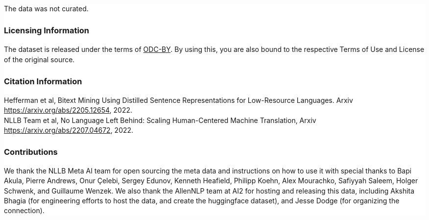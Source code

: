 The data was not curated.

### Licensing Information

The dataset is released under the terms of [ODC-BY](https://opendatacommons.org/licenses/by/1-0/). By using this, you are also bound to the respective Terms of Use and License of the original source.


### Citation Information

Hefferman et al, Bitext Mining Using Distilled Sentence Representations for Low-Resource Languages. Arxiv https://arxiv.org/abs/2205.12654, 2022.<br>
NLLB Team et al, No Language Left Behind: Scaling Human-Centered Machine Translation, Arxiv https://arxiv.org/abs/2207.04672, 2022.

### Contributions

We thank the NLLB Meta AI team for open sourcing the meta data and instructions on how to use it with special thanks to  Bapi Akula, Pierre Andrews, Onur Çelebi, Sergey Edunov, Kenneth Heafield, Philipp Koehn, Alex Mourachko, Safiyyah Saleem, Holger Schwenk, and Guillaume Wenzek. We also thank the AllenNLP team at AI2 for hosting and releasing this data, including Akshita Bhagia (for engineering efforts to host the data, and create the huggingface dataset), and Jesse Dodge (for organizing the connection).